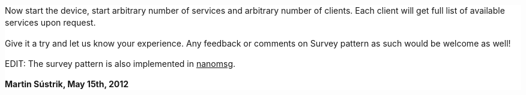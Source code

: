 Now start the device, start arbitrary number of services and arbitrary number of clients. Each client will get full list of available services upon request.

Give it a try and let us know your experience. Any feedback or comments on Survey pattern as such would be welcome as well!

EDIT: The survey pattern is also implemented in [nanomsg](http://nanomsg.org).

**Martin Sústrik, May 15th, 2012**